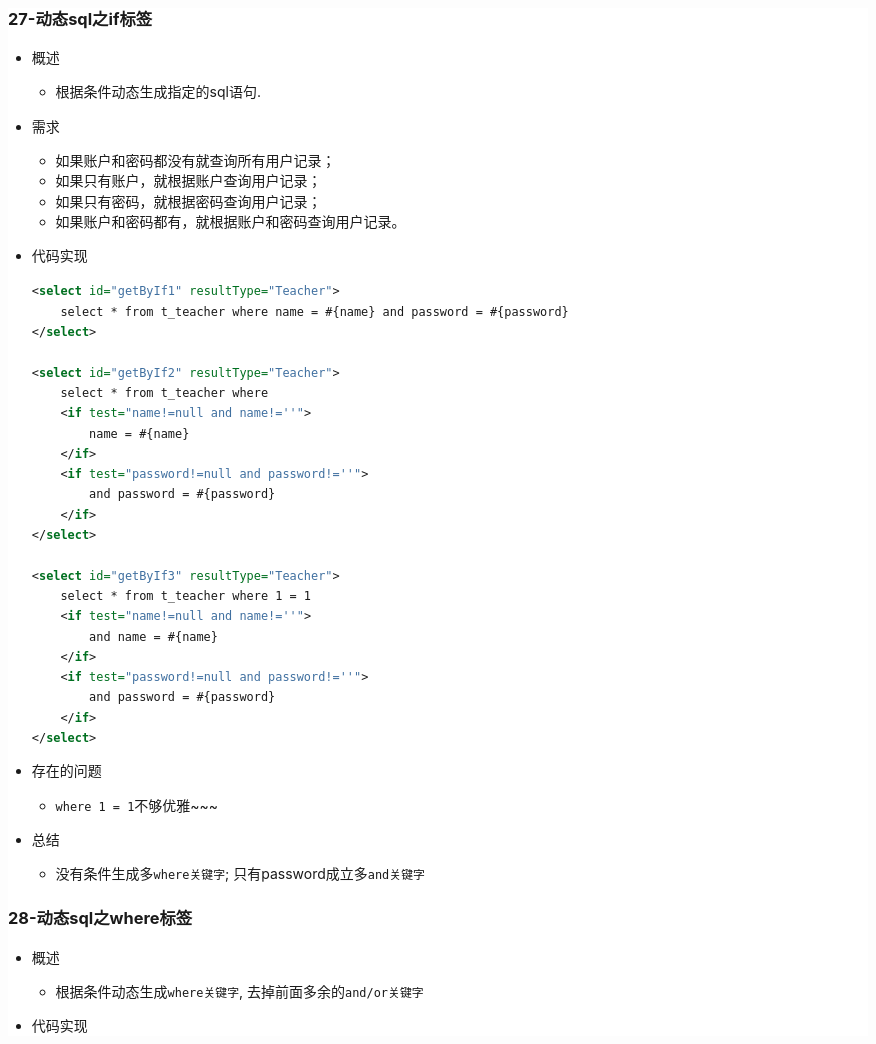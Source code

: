 
### 27-动态sql之if标签

* 概述

  * 根据条件动态生成指定的sql语句.

* 需求

  * 如果账户和密码都没有就查询所有用户记录； 
  * 如果只有账户，就根据账户查询用户记录； 
  * 如果只有密码，就根据密码查询用户记录； 
  * 如果账户和密码都有，就根据账户和密码查询用户记录。

* 代码实现

  ```xml
  <select id="getByIf1" resultType="Teacher">
      select * from t_teacher where name = #{name} and password = #{password}
  </select>
  
  <select id="getByIf2" resultType="Teacher">
      select * from t_teacher where
      <if test="name!=null and name!=''">
          name = #{name}
      </if>
      <if test="password!=null and password!=''">
          and password = #{password}
      </if>
  </select>
  
  <select id="getByIf3" resultType="Teacher">
      select * from t_teacher where 1 = 1
      <if test="name!=null and name!=''">
          and name = #{name}
      </if>
      <if test="password!=null and password!=''">
          and password = #{password}
      </if>
  </select>
  ```

* 存在的问题

  * `where 1 = 1`不够优雅~~~

* 总结

  * 没有条件生成多`where关键字`; 只有password成立多`and关键字`

### 28-动态sql之where标签

* 概述

  * 根据条件动态生成`where关键字`, 去掉前面多余的`and/or关键字`

* 代码实现
